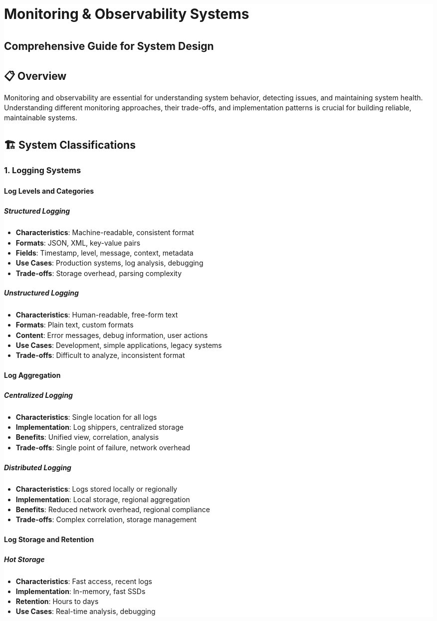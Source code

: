 # Monitoring & Observability Systems
## Comprehensive Guide for System Design

## 📋 Overview
Monitoring and observability are essential for understanding system behavior, detecting issues, and maintaining system health. Understanding different monitoring approaches, their trade-offs, and implementation patterns is crucial for building reliable, maintainable systems.

## 🏗️ System Classifications

### 1. **Logging Systems**

#### **Log Levels and Categories**

##### **Structured Logging**
- **Characteristics**: Machine-readable, consistent format
- **Formats**: JSON, XML, key-value pairs
- **Fields**: Timestamp, level, message, context, metadata
- **Use Cases**: Production systems, log analysis, debugging
- **Trade-offs**: Storage overhead, parsing complexity

##### **Unstructured Logging**
- **Characteristics**: Human-readable, free-form text
- **Formats**: Plain text, custom formats
- **Content**: Error messages, debug information, user actions
- **Use Cases**: Development, simple applications, legacy systems
- **Trade-offs**: Difficult to analyze, inconsistent format

#### **Log Aggregation**

##### **Centralized Logging**
- **Characteristics**: Single location for all logs
- **Implementation**: Log shippers, centralized storage
- **Benefits**: Unified view, correlation, analysis
- **Trade-offs**: Single point of failure, network overhead

##### **Distributed Logging**
- **Characteristics**: Logs stored locally or regionally
- **Implementation**: Local storage, regional aggregation
- **Benefits**: Reduced network overhead, regional compliance
- **Trade-offs**: Complex correlation, storage management

#### **Log Storage and Retention**

##### **Hot Storage**
- **Characteristics**: Fast access, recent logs
- **Implementation**: In-memory, fast SSDs
- **Retention**: Hours to days
- **Use Cases**: Real-time analysis, debugging
